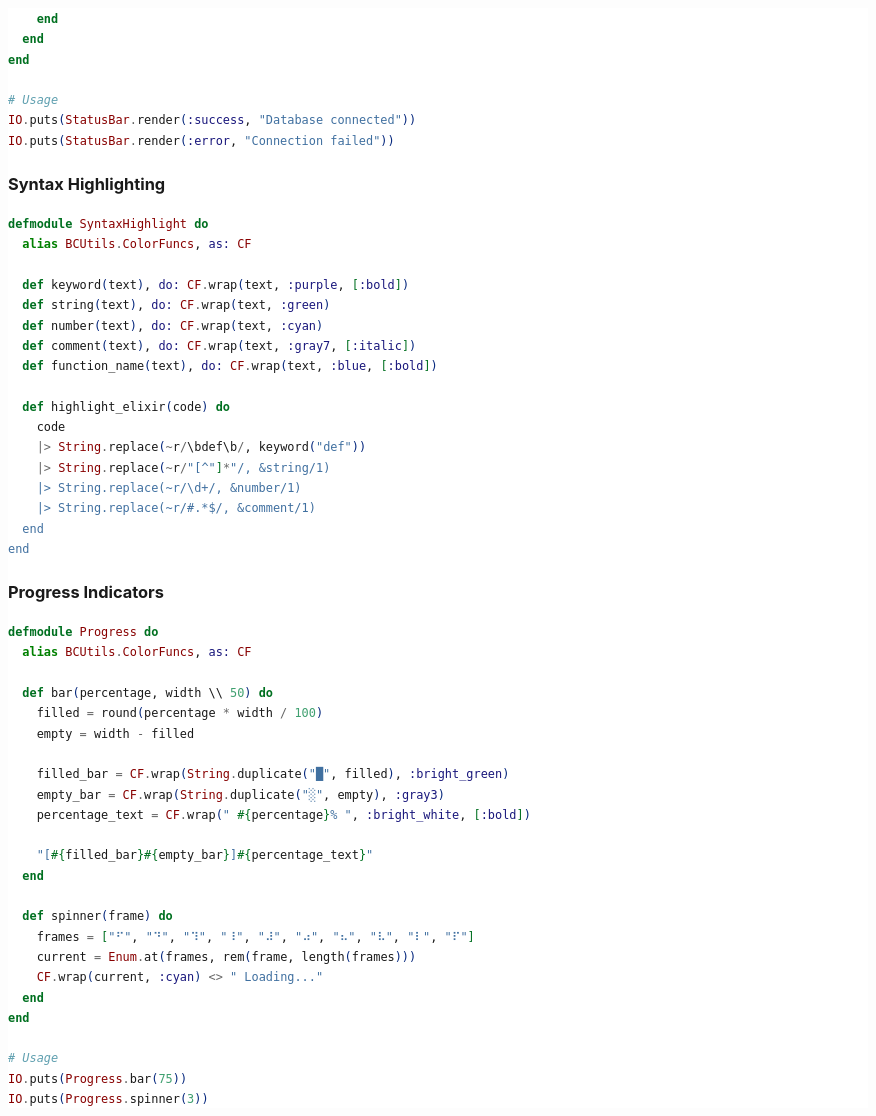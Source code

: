 ```elixir
    end
  end
end

# Usage
IO.puts(StatusBar.render(:success, "Database connected"))
IO.puts(StatusBar.render(:error, "Connection failed"))
```

### Syntax Highlighting

```elixir
defmodule SyntaxHighlight do
  alias BCUtils.ColorFuncs, as: CF

  def keyword(text), do: CF.wrap(text, :purple, [:bold])
  def string(text), do: CF.wrap(text, :green)
  def number(text), do: CF.wrap(text, :cyan)
  def comment(text), do: CF.wrap(text, :gray7, [:italic])
  def function_name(text), do: CF.wrap(text, :blue, [:bold])

  def highlight_elixir(code) do
    code
    |> String.replace(~r/\bdef\b/, keyword("def"))
    |> String.replace(~r/"[^"]*"/, &string/1)
    |> String.replace(~r/\d+/, &number/1)
    |> String.replace(~r/#.*$/, &comment/1)
  end
end
```

### Progress Indicators

```elixir
defmodule Progress do
  alias BCUtils.ColorFuncs, as: CF

  def bar(percentage, width \\ 50) do
    filled = round(percentage * width / 100)
    empty = width - filled
    
    filled_bar = CF.wrap(String.duplicate("█", filled), :bright_green)
    empty_bar = CF.wrap(String.duplicate("░", empty), :gray3)
    percentage_text = CF.wrap(" #{percentage}% ", :bright_white, [:bold])
    
    "[#{filled_bar}#{empty_bar}]#{percentage_text}"
  end
  
  def spinner(frame) do
    frames = ["⠋", "⠙", "⠹", "⠸", "⠼", "⠴", "⠦", "⠧", "⠇", "⠏"]
    current = Enum.at(frames, rem(frame, length(frames)))
    CF.wrap(current, :cyan) <> " Loading..."
  end
end

# Usage
IO.puts(Progress.bar(75))
IO.puts(Progress.spinner(3))
```
